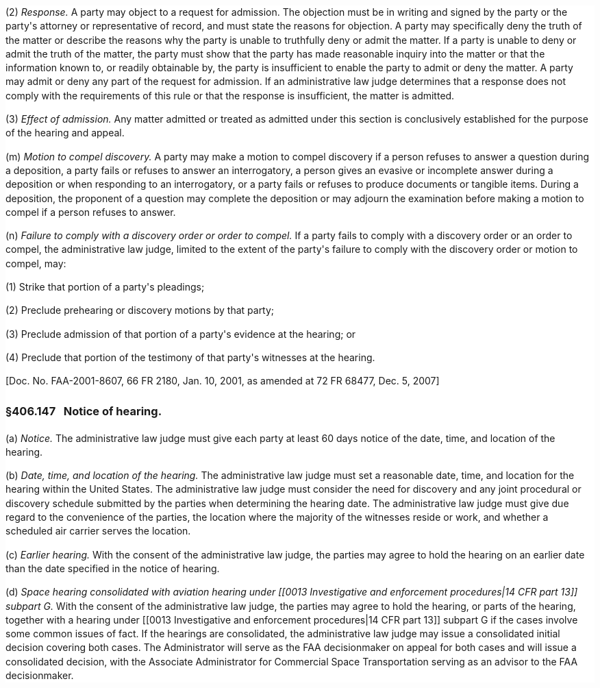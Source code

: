 \(2\) *Response.* A party may object to a request for admission. The objection must be in writing and signed by the party or the party's attorney or representative of record, and must state the reasons for objection. A party may specifically deny the truth of the matter or describe the reasons why the party is unable to truthfully deny or admit the matter. If a party is unable to deny or admit the truth of the matter, the party must show that the party has made reasonable inquiry into the matter or that the information known to, or readily obtainable by, the party is insufficient to enable the party to admit or deny the matter. A party may admit or deny any part of the request for admission. If an administrative law judge determines that a response does not comply with the requirements of this rule or that the response is insufficient, the matter is admitted.

\(3\) *Effect of admission.* Any matter admitted or treated as admitted under this section is conclusively established for the purpose of the hearing and appeal.

\(m\) *Motion to compel discovery.* A party may make a motion to compel discovery if a person refuses to answer a question during a deposition, a party fails or refuses to answer an interrogatory, a person gives an evasive or incomplete answer during a deposition or when responding to an interrogatory, or a party fails or refuses to produce documents or tangible items. During a deposition, the proponent of a question may complete the deposition or may adjourn the examination before making a motion to compel if a person refuses to answer.

\(n\) *Failure to comply with a discovery order or order to compel.* If a party fails to comply with a discovery order or an order to compel, the administrative law judge, limited to the extent of the party's failure to comply with the discovery order or motion to compel, may:

\(1\) Strike that portion of a party's pleadings;

\(2\) Preclude prehearing or discovery motions by that party;

\(3\) Preclude admission of that portion of a party's evidence at the hearing; or

\(4\) Preclude that portion of the testimony of that party's witnesses at the hearing.

\[Doc. No. FAA-2001-8607, 66 FR 2180, Jan. 10, 2001, as amended at 72 FR 68477, Dec. 5, 2007\]

### §406.147   Notice of hearing.

\(a\) *Notice.* The administrative law judge must give each party at least 60 days notice of the date, time, and location of the hearing.

\(b\) *Date, time, and location of the hearing.* The administrative law judge must set a reasonable date, time, and location for the hearing within the United States. The administrative law judge must consider the need for discovery and any joint procedural or discovery schedule submitted by the parties when determining the hearing date. The administrative law judge must give due regard to the convenience of the parties, the location where the majority of the witnesses reside or work, and whether a scheduled air carrier serves the location.

\(c\) *Earlier hearing.* With the consent of the administrative law judge, the parties may agree to hold the hearing on an earlier date than the date specified in the notice of hearing.

\(d\) *Space hearing consolidated with aviation hearing under [[0013 Investigative and enforcement procedures|14 CFR part 13]] subpart G.* With the consent of the administrative law judge, the parties may agree to hold the hearing, or parts of the hearing, together with a hearing under [[0013 Investigative and enforcement procedures|14 CFR part 13]] subpart G if the cases involve some common issues of fact. If the hearings are consolidated, the administrative law judge may issue a consolidated initial decision covering both cases. The Administrator will serve as the FAA decisionmaker on appeal for both cases and will issue a consolidated decision, with the Associate Administrator for Commercial Space Transportation serving as an advisor to the FAA decisionmaker.
